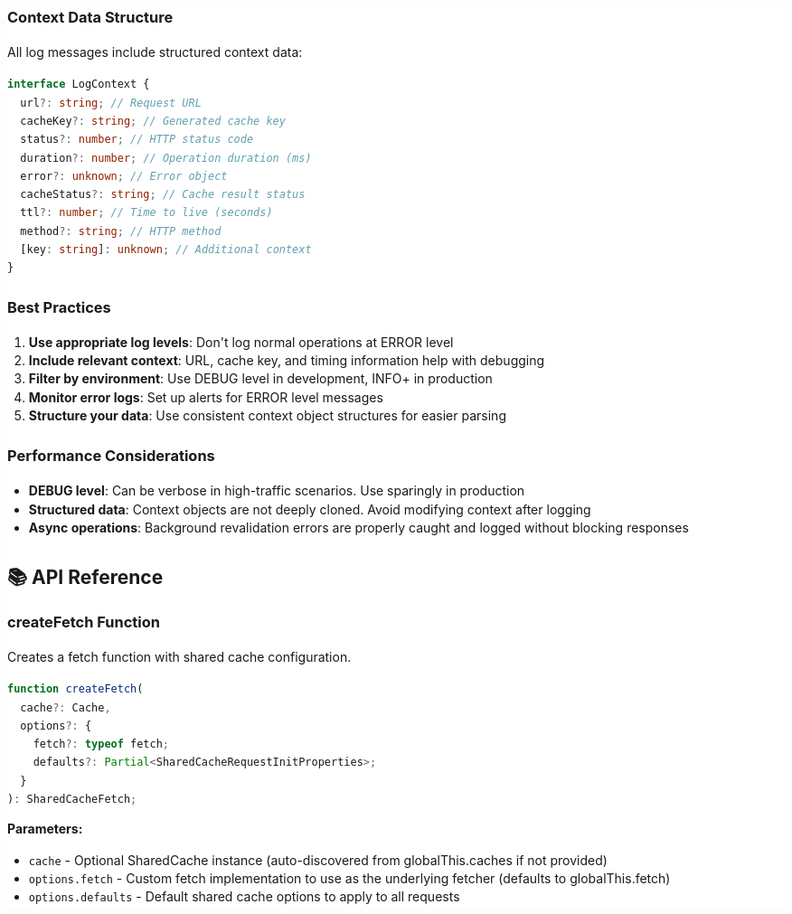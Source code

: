 ### Context Data Structure

All log messages include structured context data:

```typescript
interface LogContext {
  url?: string; // Request URL
  cacheKey?: string; // Generated cache key
  status?: number; // HTTP status code
  duration?: number; // Operation duration (ms)
  error?: unknown; // Error object
  cacheStatus?: string; // Cache result status
  ttl?: number; // Time to live (seconds)
  method?: string; // HTTP method
  [key: string]: unknown; // Additional context
}
```

### Best Practices

1. **Use appropriate log levels**: Don't log normal operations at ERROR level
2. **Include relevant context**: URL, cache key, and timing information help with debugging
3. **Filter by environment**: Use DEBUG level in development, INFO+ in production
4. **Monitor error logs**: Set up alerts for ERROR level messages
5. **Structure your data**: Use consistent context object structures for easier parsing

### Performance Considerations

- **DEBUG level**: Can be verbose in high-traffic scenarios. Use sparingly in production
- **Structured data**: Context objects are not deeply cloned. Avoid modifying context after logging
- **Async operations**: Background revalidation errors are properly caught and logged without blocking responses

## 📚 API Reference

### createFetch Function

Creates a fetch function with shared cache configuration.

```typescript
function createFetch(
  cache?: Cache,
  options?: {
    fetch?: typeof fetch;
    defaults?: Partial<SharedCacheRequestInitProperties>;
  }
): SharedCacheFetch;
```

**Parameters:**

- `cache` - Optional SharedCache instance (auto-discovered from globalThis.caches if not provided)
- `options.fetch` - Custom fetch implementation to use as the underlying fetcher (defaults to globalThis.fetch)
- `options.defaults` - Default shared cache options to apply to all requests
